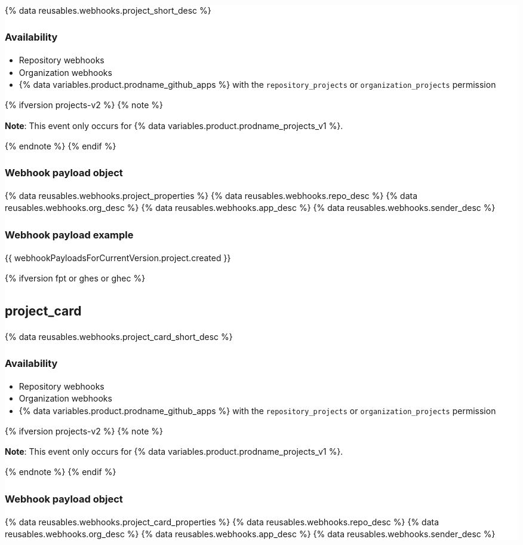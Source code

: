 {% data reusables.webhooks.project_short_desc %}

### Availability

- Repository webhooks
- Organization webhooks
- {% data variables.product.prodname_github_apps %} with the `repository_projects` or `organization_projects` permission

{% ifversion projects-v2 %}
{% note %}

**Note**: This event only occurs for {% data variables.product.prodname_projects_v1 %}.

{% endnote %}
{% endif %}

### Webhook payload object

{% data reusables.webhooks.project_properties %}
{% data reusables.webhooks.repo_desc %}
{% data reusables.webhooks.org_desc %}
{% data reusables.webhooks.app_desc %}
{% data reusables.webhooks.sender_desc %}

### Webhook payload example

{{ webhookPayloadsForCurrentVersion.project.created }}

{% ifversion fpt or ghes or ghec %}

## project_card

{% data reusables.webhooks.project_card_short_desc %}

### Availability

- Repository webhooks
- Organization webhooks
- {% data variables.product.prodname_github_apps %} with the `repository_projects` or `organization_projects` permission

{% ifversion projects-v2 %}
{% note %}

**Note**: This event only occurs for {% data variables.product.prodname_projects_v1 %}.

{% endnote %}
{% endif %}

### Webhook payload object

{% data reusables.webhooks.project_card_properties %}
{% data reusables.webhooks.repo_desc %}
{% data reusables.webhooks.org_desc %}
{% data reusables.webhooks.app_desc %}
{% data reusables.webhooks.sender_desc %}
